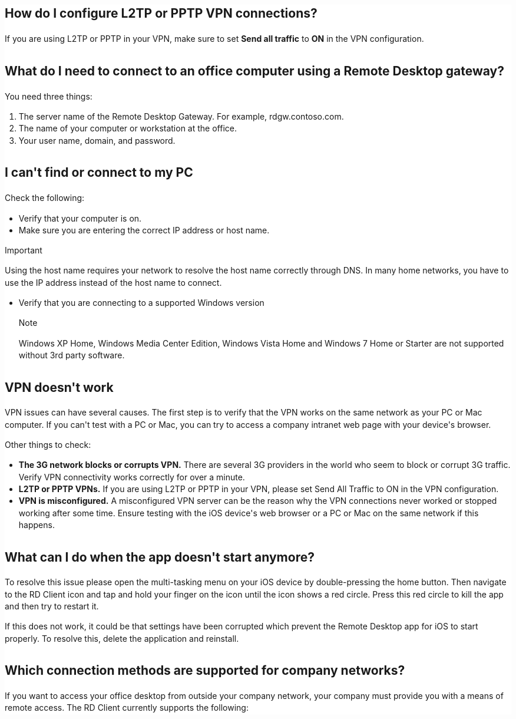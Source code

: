
## How do I configure L2TP or PPTP VPN connections?
If you are using L2TP or PPTP in your VPN, make sure to set **Send all traffic** to **ON** in the VPN configuration.

## What do I need to connect to an office computer using a Remote Desktop gateway?

You need three things:

1. The server name of the Remote Desktop Gateway. For example, rdgw.contoso.com.
2. The name of your computer or workstation at the office. 
3. Your user name, domain, and password.

## I can't find or connect to my PC
Check the following:
- Verify that your computer is on.
- Make sure you are entering the correct IP address or host name.
> [!IMPORTANT]
> Using the host name requires your network to resolve the host name correctly through DNS. In many home networks, you have to use the IP address instead of the host name to connect.
- Verify that you are connecting to a supported Windows version

   > [!NOTE]
   > Windows XP Home, Windows Media Center Edition, Windows Vista Home and Windows 7 Home or Starter are not supported without 3rd party software.

## VPN doesn't work

VPN issues can have several causes. The first step is to verify that the VPN works on the same network as your PC or Mac computer. If you can't test with a PC or Mac, you can try to access a company intranet web page with your device's browser.

Other things to check:
- **The 3G network blocks or corrupts VPN.** There are several 3G providers in the world who seem to block or corrupt 3G traffic. Verify VPN connectivity works correctly for over a minute.
- **L2TP or PPTP VPNs.** If you are using L2TP or PPTP in your VPN, please set Send All Traffic to ON in the VPN configuration.
- **VPN is misconfigured.** A misconfigured VPN server can be the reason why the VPN connections never worked or stopped working after some time. Ensure testing with the iOS device's web browser or a PC or Mac on the same network if this happens.

## What can I do when the app doesn't start anymore?
To resolve this issue please open the multi-tasking menu on your iOS device by double-pressing the home button. Then navigate to the RD Client icon and tap and hold your finger on the icon until the icon shows a red circle. Press this red circle to kill the app and then try to restart it.

If this does not work, it could be that settings have been corrupted which prevent the Remote Desktop app for iOS to start properly. To resolve this, delete the application and reinstall.

## Which connection methods are supported for company networks?
If you want to access your office desktop from outside your company network, your company must provide you with a means of remote access. The RD Client currently supports the following:
